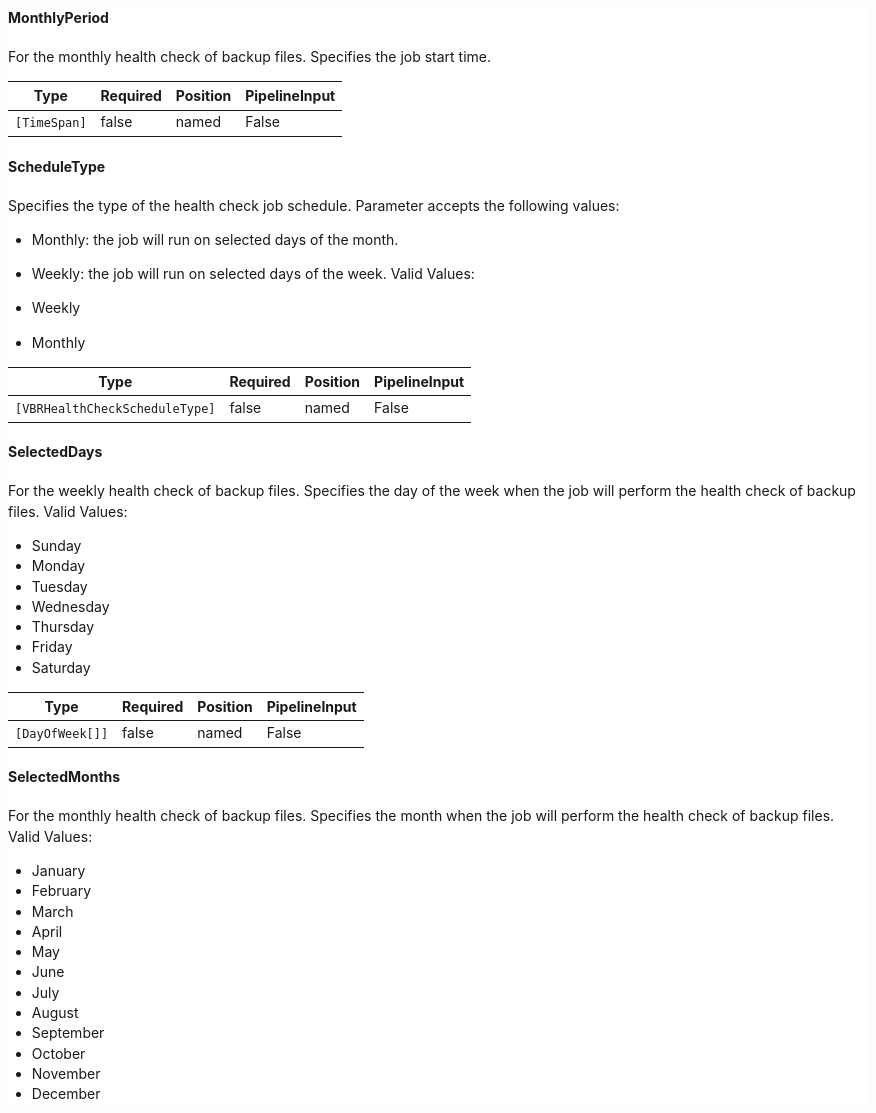 #### **MonthlyPeriod**
For the monthly health check of backup files. Specifies the job start time.

|Type        |Required|Position|PipelineInput|
|------------|--------|--------|-------------|
|`[TimeSpan]`|false   |named   |False        |

#### **ScheduleType**
Specifies the type of the health check job schedule. Parameter accepts the following values:
* Monthly: the job will run on selected days of the month.
* Weekly: the job will run on selected days of the week.
Valid Values:

* Weekly
* Monthly

|Type                          |Required|Position|PipelineInput|
|------------------------------|--------|--------|-------------|
|`[VBRHealthCheckScheduleType]`|false   |named   |False        |

#### **SelectedDays**
For the weekly health check of backup files. Specifies the day of the week when the job will perform the health check of backup files.
Valid Values:

* Sunday
* Monday
* Tuesday
* Wednesday
* Thursday
* Friday
* Saturday

|Type           |Required|Position|PipelineInput|
|---------------|--------|--------|-------------|
|`[DayOfWeek[]]`|false   |named   |False        |

#### **SelectedMonths**
For the monthly health check of backup files. Specifies the month when the job will perform the health check of backup files.
Valid Values:

* January
* February
* March
* April
* May
* June
* July
* August
* September
* October
* November
* December
